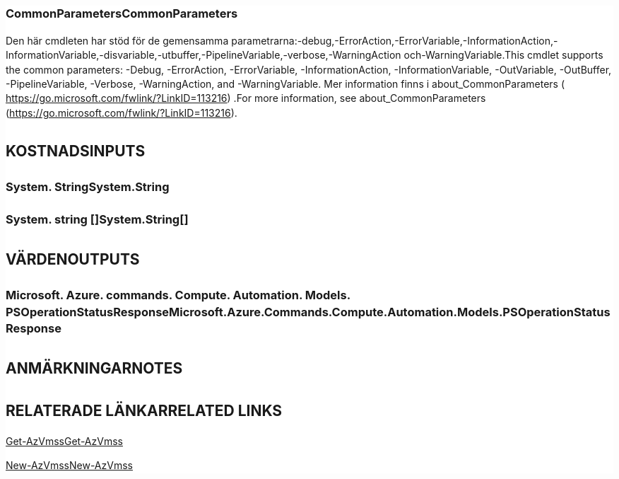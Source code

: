 ### <span data-ttu-id="9fb4d-138">CommonParameters</span><span class="sxs-lookup"><span data-stu-id="9fb4d-138">CommonParameters</span></span>
<span data-ttu-id="9fb4d-139">Den här cmdleten har stöd för de gemensamma parametrarna:-debug,-ErrorAction,-ErrorVariable,-InformationAction,-InformationVariable,-disvariable,-utbuffer,-PipelineVariable,-verbose,-WarningAction och-WarningVariable.</span><span class="sxs-lookup"><span data-stu-id="9fb4d-139">This cmdlet supports the common parameters: -Debug, -ErrorAction, -ErrorVariable, -InformationAction, -InformationVariable, -OutVariable, -OutBuffer, -PipelineVariable, -Verbose, -WarningAction, and -WarningVariable.</span></span> <span data-ttu-id="9fb4d-140">Mer information finns i about_CommonParameters ( https://go.microsoft.com/fwlink/?LinkID=113216) .</span><span class="sxs-lookup"><span data-stu-id="9fb4d-140">For more information, see about_CommonParameters (https://go.microsoft.com/fwlink/?LinkID=113216).</span></span>

## <span data-ttu-id="9fb4d-141">KOSTNADS</span><span class="sxs-lookup"><span data-stu-id="9fb4d-141">INPUTS</span></span>

### <span data-ttu-id="9fb4d-142">System. String</span><span class="sxs-lookup"><span data-stu-id="9fb4d-142">System.String</span></span>

### <span data-ttu-id="9fb4d-143">System. string []</span><span class="sxs-lookup"><span data-stu-id="9fb4d-143">System.String[]</span></span>

## <span data-ttu-id="9fb4d-144">VÄRDEN</span><span class="sxs-lookup"><span data-stu-id="9fb4d-144">OUTPUTS</span></span>

### <span data-ttu-id="9fb4d-145">Microsoft. Azure. commands. Compute. Automation. Models. PSOperationStatusResponse</span><span class="sxs-lookup"><span data-stu-id="9fb4d-145">Microsoft.Azure.Commands.Compute.Automation.Models.PSOperationStatusResponse</span></span>

## <span data-ttu-id="9fb4d-146">ANMÄRKNINGAR</span><span class="sxs-lookup"><span data-stu-id="9fb4d-146">NOTES</span></span>

## <span data-ttu-id="9fb4d-147">RELATERADE LÄNKAR</span><span class="sxs-lookup"><span data-stu-id="9fb4d-147">RELATED LINKS</span></span>

[<span data-ttu-id="9fb4d-148">Get-AzVmss</span><span class="sxs-lookup"><span data-stu-id="9fb4d-148">Get-AzVmss</span></span>](./Get-AzVmss.md)

[<span data-ttu-id="9fb4d-149">New-AzVmss</span><span class="sxs-lookup"><span data-stu-id="9fb4d-149">New-AzVmss</span></span>](./New-AzVmss.md)
